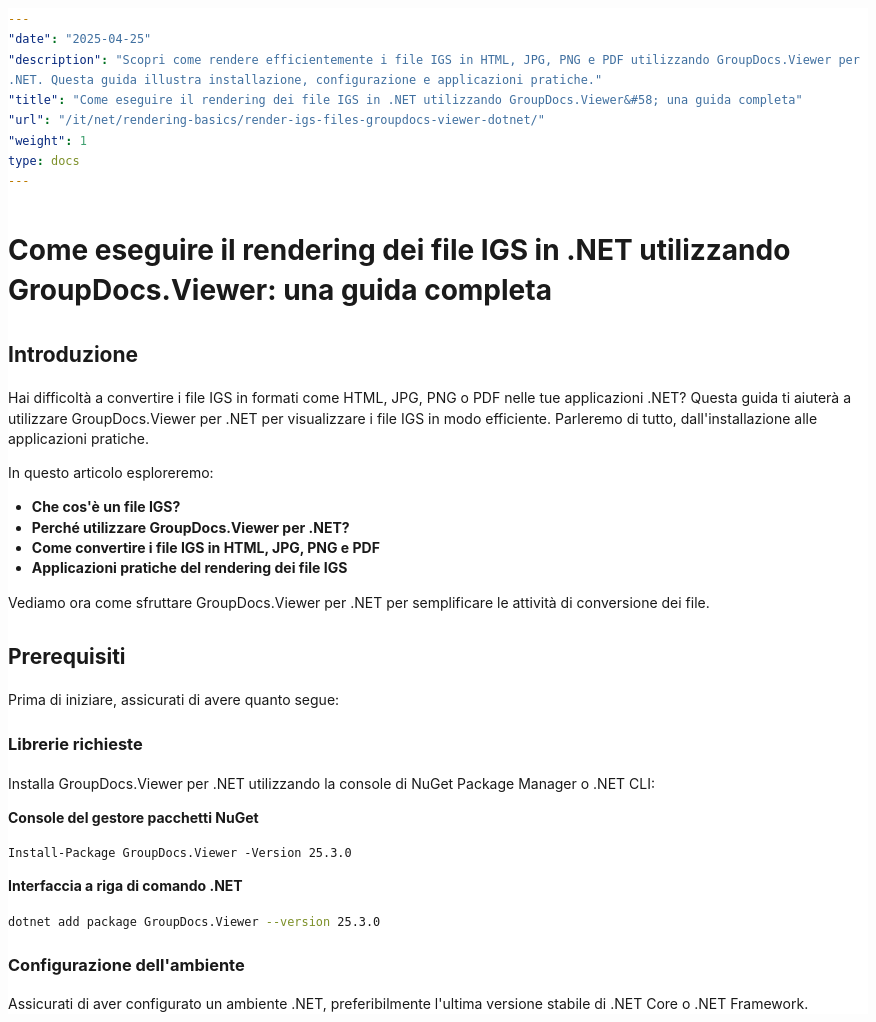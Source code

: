 ```yaml
---
"date": "2025-04-25"
"description": "Scopri come rendere efficientemente i file IGS in HTML, JPG, PNG e PDF utilizzando GroupDocs.Viewer per .NET. Questa guida illustra installazione, configurazione e applicazioni pratiche."
"title": "Come eseguire il rendering dei file IGS in .NET utilizzando GroupDocs.Viewer&#58; una guida completa"
"url": "/it/net/rendering-basics/render-igs-files-groupdocs-viewer-dotnet/"
"weight": 1
type: docs
---
```

# Come eseguire il rendering dei file IGS in .NET utilizzando GroupDocs.Viewer: una guida completa

## Introduzione

Hai difficoltà a convertire i file IGS in formati come HTML, JPG, PNG o PDF nelle tue applicazioni .NET? Questa guida ti aiuterà a utilizzare GroupDocs.Viewer per .NET per visualizzare i file IGS in modo efficiente. Parleremo di tutto, dall'installazione alle applicazioni pratiche.

In questo articolo esploreremo:
- **Che cos'è un file IGS?**
- **Perché utilizzare GroupDocs.Viewer per .NET?**
- **Come convertire i file IGS in HTML, JPG, PNG e PDF**
- **Applicazioni pratiche del rendering dei file IGS**

Vediamo ora come sfruttare GroupDocs.Viewer per .NET per semplificare le attività di conversione dei file.

## Prerequisiti

Prima di iniziare, assicurati di avere quanto segue:

### Librerie richieste
Installa GroupDocs.Viewer per .NET utilizzando la console di NuGet Package Manager o .NET CLI:

**Console del gestore pacchetti NuGet**
```plaintext
Install-Package GroupDocs.Viewer -Version 25.3.0
```

**Interfaccia a riga di comando .NET**
```bash
dotnet add package GroupDocs.Viewer --version 25.3.0
```

### Configurazione dell'ambiente
Assicurati di aver configurato un ambiente .NET, preferibilmente l'ultima versione stabile di .NET Core o .NET Framework.
